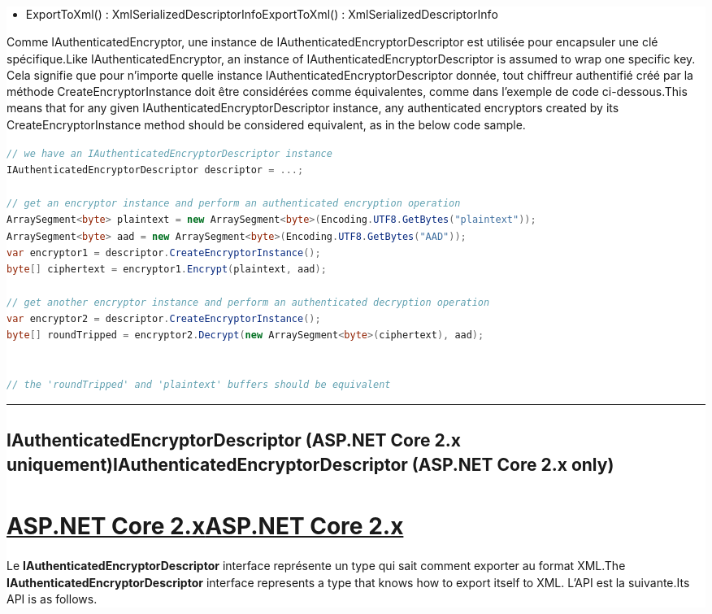 * <span data-ttu-id="460a3-128">ExportToXml() : XmlSerializedDescriptorInfo</span><span class="sxs-lookup"><span data-stu-id="460a3-128">ExportToXml() : XmlSerializedDescriptorInfo</span></span>

<span data-ttu-id="460a3-129">Comme IAuthenticatedEncryptor, une instance de IAuthenticatedEncryptorDescriptor est utilisée pour encapsuler une clé spécifique.</span><span class="sxs-lookup"><span data-stu-id="460a3-129">Like IAuthenticatedEncryptor, an instance of IAuthenticatedEncryptorDescriptor is assumed to wrap one specific key.</span></span> <span data-ttu-id="460a3-130">Cela signifie que pour n’importe quelle instance IAuthenticatedEncryptorDescriptor donnée, tout chiffreur authentifié créé par la méthode CreateEncryptorInstance doit être considérées comme équivalentes, comme dans l’exemple de code ci-dessous.</span><span class="sxs-lookup"><span data-stu-id="460a3-130">This means that for any given IAuthenticatedEncryptorDescriptor instance, any authenticated encryptors created by its CreateEncryptorInstance method should be considered equivalent, as in the below code sample.</span></span>

```csharp
// we have an IAuthenticatedEncryptorDescriptor instance
IAuthenticatedEncryptorDescriptor descriptor = ...;

// get an encryptor instance and perform an authenticated encryption operation
ArraySegment<byte> plaintext = new ArraySegment<byte>(Encoding.UTF8.GetBytes("plaintext"));
ArraySegment<byte> aad = new ArraySegment<byte>(Encoding.UTF8.GetBytes("AAD"));
var encryptor1 = descriptor.CreateEncryptorInstance();
byte[] ciphertext = encryptor1.Encrypt(plaintext, aad);

// get another encryptor instance and perform an authenticated decryption operation
var encryptor2 = descriptor.CreateEncryptorInstance();
byte[] roundTripped = encryptor2.Decrypt(new ArraySegment<byte>(ciphertext), aad);


// the 'roundTripped' and 'plaintext' buffers should be equivalent
```

---

<a name="data-protection-extensibility-core-crypto-iauthenticatedencryptordescriptor"></a>

## <a name="iauthenticatedencryptordescriptor-aspnet-core-2x-only"></a><span data-ttu-id="460a3-131">IAuthenticatedEncryptorDescriptor (ASP.NET Core 2.x uniquement)</span><span class="sxs-lookup"><span data-stu-id="460a3-131">IAuthenticatedEncryptorDescriptor (ASP.NET Core 2.x only)</span></span>

# <a name="aspnet-core-2xtabaspnetcore2x"></a>[<span data-ttu-id="460a3-132">ASP.NET Core 2.x</span><span class="sxs-lookup"><span data-stu-id="460a3-132">ASP.NET Core 2.x</span></span>](#tab/aspnetcore2x)

<span data-ttu-id="460a3-133">Le **IAuthenticatedEncryptorDescriptor** interface représente un type qui sait comment exporter au format XML.</span><span class="sxs-lookup"><span data-stu-id="460a3-133">The **IAuthenticatedEncryptorDescriptor** interface represents a type that knows how to export itself to XML.</span></span> <span data-ttu-id="460a3-134">L’API est la suivante.</span><span class="sxs-lookup"><span data-stu-id="460a3-134">Its API is as follows.</span></span>
